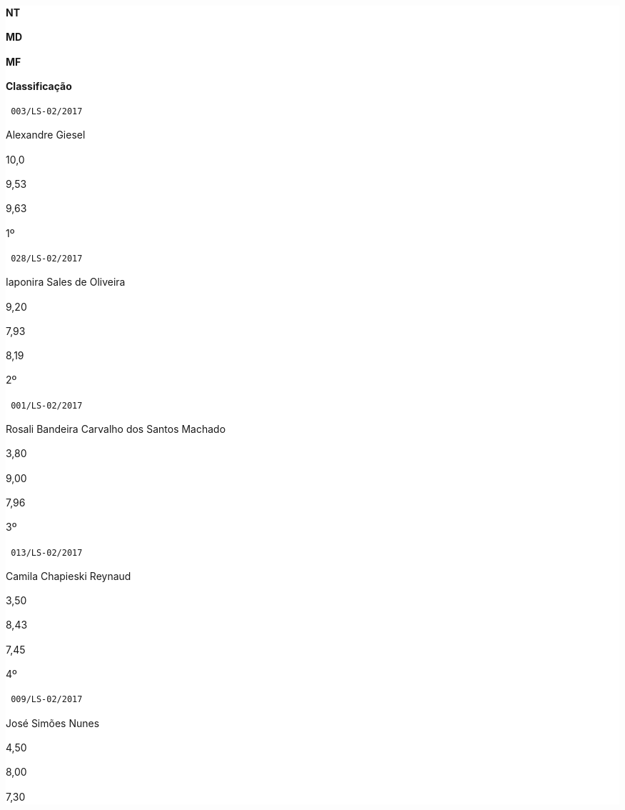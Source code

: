    **NT**

   **MD**

   **MF**

   **Classificação**

     003/LS-02/2017

   Alexandre Giesel

   10,0

   9,53

   9,63

   1º 

     028/LS-02/2017

   Iaponira Sales de Oliveira

   9,20

   7,93

   8,19

   2º 

     001/LS-02/2017

   Rosali Bandeira Carvalho dos Santos Machado

   3,80

   9,00

   7,96

   3º 

     013/LS-02/2017

   Camila Chapieski Reynaud

   3,50

   8,43

   7,45

   4º 

     009/LS-02/2017

   José Simões Nunes

   4,50

   8,00

   7,30

